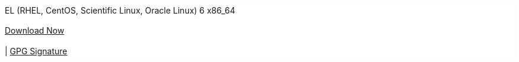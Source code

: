 








<tr>










<td rowspan="1">EL (RHEL, CentOS, Scientific Linux, Oracle Linux) 6</td>










<td>x86_64</td>


<td>










<a href="https://pm.puppetlabs.com/puppet-enterprise/2017.3.8/puppet-enterprise-2017.3.8-el-6-x86_64.tar.gz">Download Now</a>










| <a href="https://pm.puppetlabs.com/puppet-enterprise/2017.3.8/puppet-enterprise-2017.3.8-el-6-x86_64.tar.gz.asc">GPG Signature</a>










</td>


</tr>











